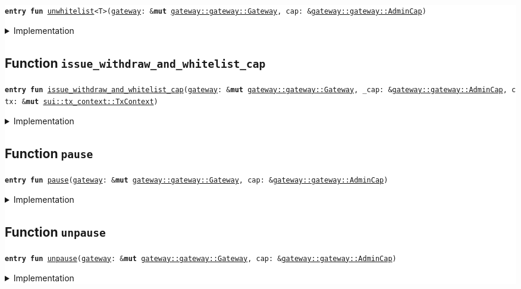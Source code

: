 

<pre><code><b>entry</b> <b>fun</b> <a href="../gateway/gateway.md#gateway_gateway_unwhitelist">unwhitelist</a>&lt;T&gt;(<a href="../gateway/gateway.md#gateway_gateway">gateway</a>: &<b>mut</b> <a href="../gateway/gateway.md#gateway_gateway_Gateway">gateway::gateway::Gateway</a>, cap: &<a href="../gateway/gateway.md#gateway_gateway_AdminCap">gateway::gateway::AdminCap</a>)
</code></pre>



<details><summary>Implementation</summary></details>

<a name="gateway_gateway_issue_withdraw_and_whitelist_cap"></a>

## Function `issue_withdraw_and_whitelist_cap`



<pre><code><b>entry</b> <b>fun</b> <a href="../gateway/gateway.md#gateway_gateway_issue_withdraw_and_whitelist_cap">issue_withdraw_and_whitelist_cap</a>(<a href="../gateway/gateway.md#gateway_gateway">gateway</a>: &<b>mut</b> <a href="../gateway/gateway.md#gateway_gateway_Gateway">gateway::gateway::Gateway</a>, _cap: &<a href="../gateway/gateway.md#gateway_gateway_AdminCap">gateway::gateway::AdminCap</a>, ctx: &<b>mut</b> <a href="../dependencies/sui/tx_context.md#sui_tx_context_TxContext">sui::tx_context::TxContext</a>)
</code></pre>



<details><summary>Implementation</summary></details>

<a name="gateway_gateway_pause"></a>

## Function `pause`



<pre><code><b>entry</b> <b>fun</b> <a href="../gateway/gateway.md#gateway_gateway_pause">pause</a>(<a href="../gateway/gateway.md#gateway_gateway">gateway</a>: &<b>mut</b> <a href="../gateway/gateway.md#gateway_gateway_Gateway">gateway::gateway::Gateway</a>, cap: &<a href="../gateway/gateway.md#gateway_gateway_AdminCap">gateway::gateway::AdminCap</a>)
</code></pre>



<details><summary>Implementation</summary></details>

<a name="gateway_gateway_unpause"></a>

## Function `unpause`



<pre><code><b>entry</b> <b>fun</b> <a href="../gateway/gateway.md#gateway_gateway_unpause">unpause</a>(<a href="../gateway/gateway.md#gateway_gateway">gateway</a>: &<b>mut</b> <a href="../gateway/gateway.md#gateway_gateway_Gateway">gateway::gateway::Gateway</a>, cap: &<a href="../gateway/gateway.md#gateway_gateway_AdminCap">gateway::gateway::AdminCap</a>)
</code></pre>



<details><summary>Implementation</summary></details>

